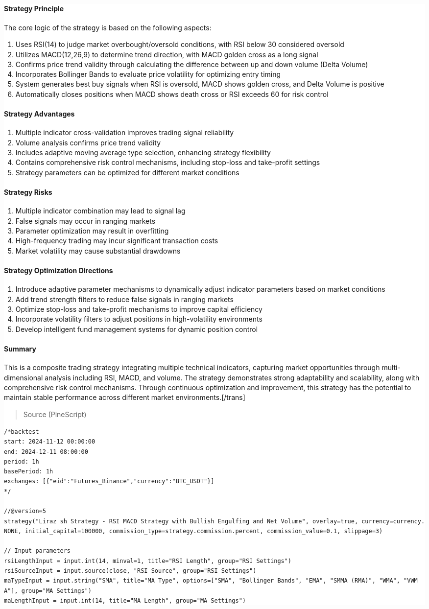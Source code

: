 #### Strategy Principle
The core logic of the strategy is based on the following aspects:
1. Uses RSI(14) to judge market overbought/oversold conditions, with RSI below 30 considered oversold
2. Utilizes MACD(12,26,9) to determine trend direction, with MACD golden cross as a long signal
3. Confirms price trend validity through calculating the difference between up and down volume (Delta Volume)
4. Incorporates Bollinger Bands to evaluate price volatility for optimizing entry timing
5. System generates best buy signals when RSI is oversold, MACD shows golden cross, and Delta Volume is positive
6. Automatically closes positions when MACD shows death cross or RSI exceeds 60 for risk control

#### Strategy Advantages
1. Multiple indicator cross-validation improves trading signal reliability
2. Volume analysis confirms price trend validity
3. Includes adaptive moving average type selection, enhancing strategy flexibility
4. Contains comprehensive risk control mechanisms, including stop-loss and take-profit settings
5. Strategy parameters can be optimized for different market conditions

#### Strategy Risks
1. Multiple indicator combination may lead to signal lag
2. False signals may occur in ranging markets
3. Parameter optimization may result in overfitting
4. High-frequency trading may incur significant transaction costs
5. Market volatility may cause substantial drawdowns

#### Strategy Optimization Directions
1. Introduce adaptive parameter mechanisms to dynamically adjust indicator parameters based on market conditions
2. Add trend strength filters to reduce false signals in ranging markets
3. Optimize stop-loss and take-profit mechanisms to improve capital efficiency
4. Incorporate volatility filters to adjust positions in high-volatility environments
5. Develop intelligent fund management systems for dynamic position control

#### Summary
This is a composite trading strategy integrating multiple technical indicators, capturing market opportunities through multi-dimensional analysis including RSI, MACD, and volume. The strategy demonstrates strong adaptability and scalability, along with comprehensive risk control mechanisms. Through continuous optimization and improvement, this strategy has the potential to maintain stable performance across different market environments.[/trans]



> Source (PineScript)

``` pinescript
/*backtest
start: 2024-11-12 00:00:00
end: 2024-12-11 08:00:00
period: 1h
basePeriod: 1h
exchanges: [{"eid":"Futures_Binance","currency":"BTC_USDT"}]
*/

//@version=5
strategy("Liraz sh Strategy - RSI MACD Strategy with Bullish Engulfing and Net Volume", overlay=true, currency=currency.NONE, initial_capital=100000, commission_type=strategy.commission.percent, commission_value=0.1, slippage=3)

// Input parameters
rsiLengthInput = input.int(14, minval=1, title="RSI Length", group="RSI Settings")
rsiSourceInput = input.source(close, "RSI Source", group="RSI Settings")
maTypeInput = input.string("SMA", title="MA Type", options=["SMA", "Bollinger Bands", "EMA", "SMMA (RMA)", "WMA", "VWMA"], group="MA Settings")
maLengthInput = input.int(14, title="MA Length", group="MA Settings")
```